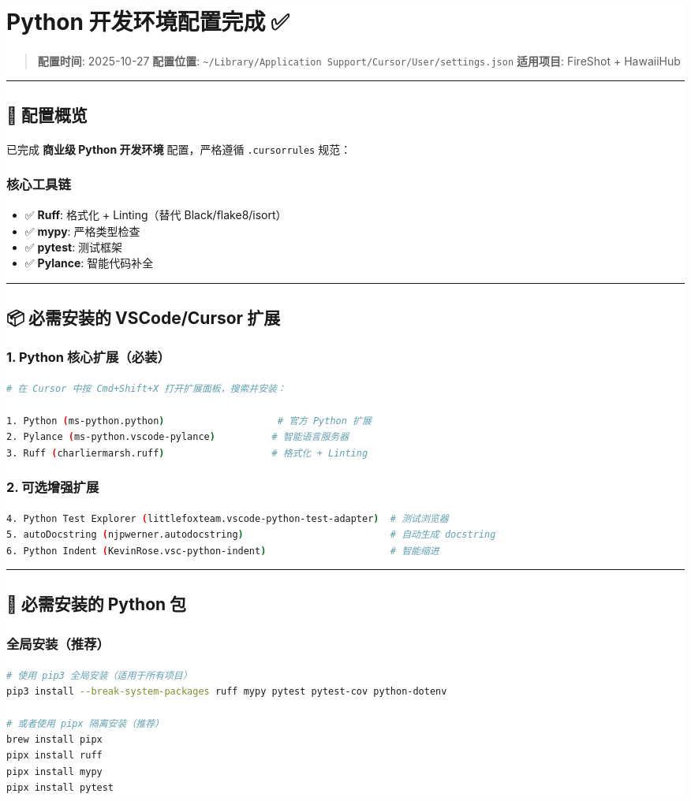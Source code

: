 # Python 开发环境配置完成 ✅

> **配置时间**: 2025-10-27
> **配置位置**: `~/Library/Application Support/Cursor/User/settings.json`
> **适用项目**: FireShot + HawaiiHub

---

## 🎯 配置概览

已完成 **商业级 Python 开发环境** 配置，严格遵循 `.cursorrules` 规范：

### 核心工具链

- ✅ **Ruff**: 格式化 + Linting（替代 Black/flake8/isort）
- ✅ **mypy**: 严格类型检查
- ✅ **pytest**: 测试框架
- ✅ **Pylance**: 智能代码补全

---

## 📦 必需安装的 VSCode/Cursor 扩展

### 1. Python 核心扩展（必装）

```bash
# 在 Cursor 中按 Cmd+Shift+X 打开扩展面板，搜索并安装：

1. Python (ms-python.python)                    # 官方 Python 扩展
2. Pylance (ms-python.vscode-pylance)          # 智能语言服务器
3. Ruff (charliermarsh.ruff)                   # 格式化 + Linting
```

### 2. 可选增强扩展

```bash
4. Python Test Explorer (littlefoxteam.vscode-python-test-adapter)  # 测试浏览器
5. autoDocstring (njpwerner.autodocstring)                          # 自动生成 docstring
6. Python Indent (KevinRose.vsc-python-indent)                      # 智能缩进
```

---

## 🐍 必需安装的 Python 包

### 全局安装（推荐）

```bash
# 使用 pip3 全局安装（适用于所有项目）
pip3 install --break-system-packages ruff mypy pytest pytest-cov python-dotenv

# 或者使用 pipx 隔离安装（推荐）
brew install pipx
pipx install ruff
pipx install mypy
pipx install pytest
```
